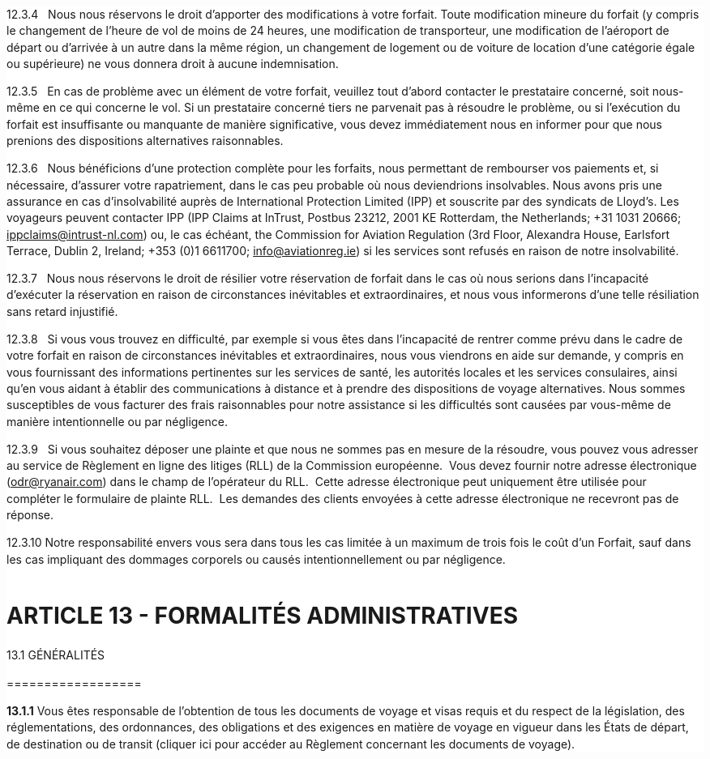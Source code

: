 12.3.4   Nous nous réservons le droit d’apporter des modifications à votre forfait. Toute modification mineure du forfait (y compris le changement de l’heure de vol de moins de 24 heures, une modification de transporteur, une modification de l’aéroport de départ ou d’arrivée à un autre dans la même région, un changement de logement ou de voiture de location d’une catégorie égale ou supérieure) ne vous donnera droit à aucune indemnisation.

12.3.5   En cas de problème avec un élément de votre forfait, veuillez tout d’abord contacter le prestataire concerné, soit nous-même en ce qui concerne le vol. Si un prestataire concerné tiers ne parvenait pas à résoudre le problème, ou si l’exécution du forfait est insuffisante ou manquante de manière significative, vous devez immédiatement nous en informer pour que nous prenions des dispositions alternatives raisonnables.

12.3.6   Nous bénéficions d’une protection complète pour les forfaits, nous permettant de rembourser vos paiements et, si nécessaire, d’assurer votre rapatriement, dans le cas peu probable où nous deviendrions insolvables. Nous avons pris une assurance en cas d’insolvabilité auprès de International Protection Limited (IPP) et souscrite par des syndicats de Lloyd’s. Les voyageurs peuvent contacter IPP (IPP Claims at InTrust, Postbus 23212, 2001 KE Rotterdam, the Netherlands; +31 1031 20666; ippclaims@intrust-nl.com) ou, le cas échéant, the Commission for Aviation Regulation (3rd Floor, Alexandra House, Earlsfort Terrace, Dublin 2, Ireland; +353 (0)1 6611700; info@aviationreg.ie) si les services sont refusés en raison de notre insolvabilité.

12.3.7   Nous nous réservons le droit de résilier votre réservation de forfait dans le cas où nous serions dans l’incapacité d’exécuter la réservation en raison de circonstances inévitables et extraordinaires, et nous vous informerons d’une telle résiliation sans retard injustifié.

12.3.8   Si vous vous trouvez en difficulté, par exemple si vous êtes dans l’incapacité de rentrer comme prévu dans le cadre de votre forfait en raison de circonstances inévitables et extraordinaires, nous vous viendrons en aide sur demande, y compris en vous fournissant des informations pertinentes sur les services de santé, les autorités locales et les services consulaires, ainsi qu’en vous aidant à établir des communications à distance et à prendre des dispositions de voyage alternatives. Nous sommes susceptibles de vous facturer des frais raisonnables pour notre assistance si les difficultés sont causées par vous-même de manière intentionnelle ou par négligence.

12.3.9   Si vous souhaitez déposer une plainte et que nous ne sommes pas en mesure de la résoudre, vous pouvez vous adresser au service de Règlement en ligne des litiges (RLL) de la Commission européenne.  Vous devez fournir notre adresse électronique (odr@ryanair.com) dans le champ de l’opérateur du RLL.  Cette adresse électronique peut uniquement être utilisée pour compléter le formulaire de plainte RLL.  Les demandes des clients envoyées à cette adresse électronique ne recevront pas de réponse.

12.3.10 Notre responsabilité envers vous sera dans tous les cas limitée à un maximum de trois fois le coût d’un Forfait, sauf dans les cas impliquant des dommages corporels ou causés intentionnellement ou par négligence.

ARTICLE 13 - FORMALITÉS ADMINISTRATIVES
=======================================

13.1 GÉNÉRALITÉS


==================

**13.1.1** Vous êtes responsable de l’obtention de tous les documents de voyage et visas requis et du respect de la législation, des réglementations, des ordonnances, des obligations et des exigences en matière de voyage en vigueur dans les États de départ, de destination ou de transit (cliquer ici pour accéder au Règlement concernant les documents de voyage).
